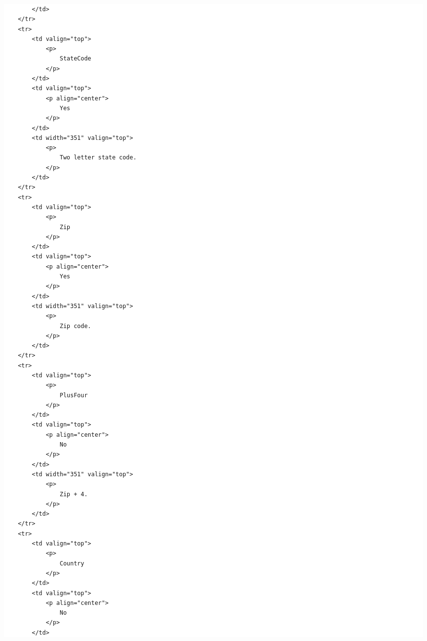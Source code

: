             </td>
        </tr>
        <tr>
            <td valign="top">
                <p>
                    StateCode
                </p>
            </td>
            <td valign="top">
                <p align="center">
                    Yes
                </p>
            </td>
            <td width="351" valign="top">
                <p>
                    Two letter state code.
                </p>
            </td>
        </tr>
        <tr>
            <td valign="top">
                <p>
                    Zip
                </p>
            </td>
            <td valign="top">
                <p align="center">
                    Yes
                </p>
            </td>
            <td width="351" valign="top">
                <p>
                    Zip code.
                </p>
            </td>
        </tr>
        <tr>
            <td valign="top">
                <p>
                    PlusFour
                </p>
            </td>
            <td valign="top">
                <p align="center">
                    No
                </p>
            </td>
            <td width="351" valign="top">
                <p>
                    Zip + 4.
                </p>
            </td>
        </tr>
        <tr>
            <td valign="top">
                <p>
                    Country
                </p>
            </td>
            <td valign="top">
                <p align="center">
                    No
                </p>
            </td>